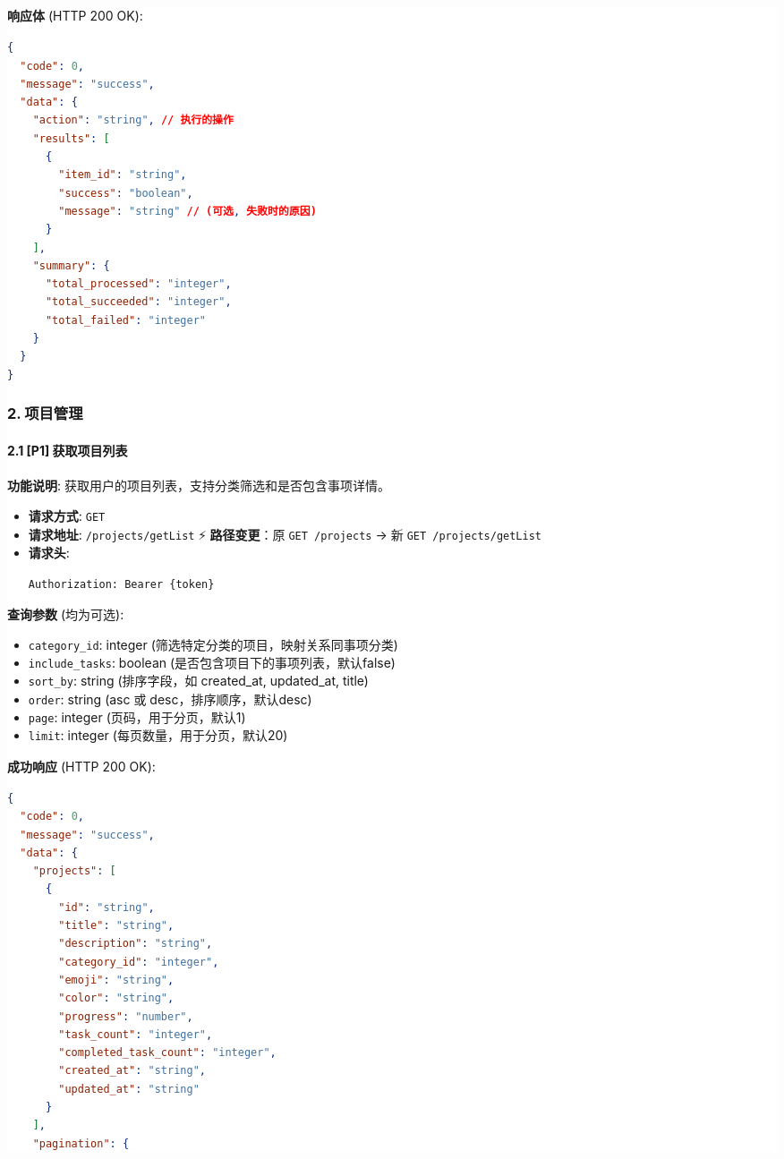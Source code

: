 **响应体** (HTTP 200 OK):
```json
{
  "code": 0,
  "message": "success",
  "data": {
    "action": "string", // 执行的操作
    "results": [
      {
        "item_id": "string",
        "success": "boolean",
        "message": "string" // (可选, 失败时的原因)
      }
    ],
    "summary": {
      "total_processed": "integer",
      "total_succeeded": "integer",
      "total_failed": "integer"
    }
  }
}
```

### 2. 项目管理

#### 2.1 [P1] 获取项目列表

**功能说明**: 获取用户的项目列表，支持分类筛选和是否包含事项详情。

- **请求方式**: `GET`
- **请求地址**: `/projects/getList` ⚡ **路径变更**：原 `GET /projects` → 新 `GET /projects/getList`
- **请求头**:
  ```
  Authorization: Bearer {token}
  ```

**查询参数** (均为可选):
- `category_id`: integer (筛选特定分类的项目，映射关系同事项分类)
- `include_tasks`: boolean (是否包含项目下的事项列表，默认false)
- `sort_by`: string (排序字段，如 created_at, updated_at, title)
- `order`: string (asc 或 desc，排序顺序，默认desc)
- `page`: integer (页码，用于分页，默认1)
- `limit`: integer (每页数量，用于分页，默认20)

**成功响应** (HTTP 200 OK):
```json
{
  "code": 0,
  "message": "success",
  "data": {
    "projects": [
      {
        "id": "string",
        "title": "string",
        "description": "string",
        "category_id": "integer",
        "emoji": "string",
        "color": "string",
        "progress": "number",
        "task_count": "integer",
        "completed_task_count": "integer",
        "created_at": "string",
        "updated_at": "string"
      }
    ],
    "pagination": {
```